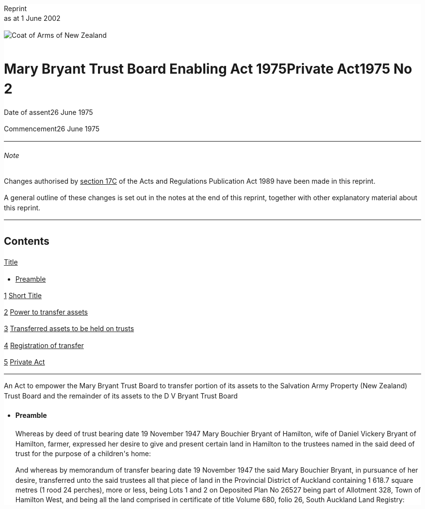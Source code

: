Reprint  
as at 1 June 2002

![Coat of Arms of New Zealand](/images/leg-crest.jpg)

# Mary Bryant Trust Board Enabling Act 1975Private Act1975 No 2

Date of assent26 June 1975

Commencement26 June 1975

---

###### Note

Changes authorised by [section 17C][0] of the Acts and Regulations Publication Act 1989 have been made in this reprint.

A general outline of these changes is set out in the notes at the end of this reprint, together with other explanatory material about this reprint.

---

## Contents

[Title][1]
    
*   [Preamble][2]

[1][3] [Short Title][3]

[2][4] [Power to transfer assets][4]

[3][5] [Transferred assets to be held on trusts][5]

[4][6] [Registration of transfer][6]

[5][7] [Private Act][7]

---

An Act to empower the Mary Bryant Trust Board to transfer portion of its assets to the Salvation Army Property (New Zealand) Trust Board and the remainder of its assets to the D V Bryant Trust Board
    
*   #### Preamble
    
    Whereas by deed of trust bearing date 19 November 1947 Mary Bouchier Bryant of Hamilton, wife of Daniel Vickery Bryant of Hamilton, farmer, expressed her desire to give and present certain land in Hamilton to the trustees named in the said deed of trust for the purpose of a children's home: 
    
    And whereas by memorandum of transfer bearing date 19 November 1947 the said Mary Bouchier Bryant, in pursuance of her desire, transferred unto the said trustees all that piece of land in the Provincial District of Auckland containing 1 618.7 square metres (1 rood 24 perches), more or less, being Lots 1 and 2 on Deposited Plan No 26527 being part of Allotment 328, Town of Hamilton West, and being all the land comprised in certificate of title Volume 680, folio 26, South Auckland Land Registry: 
    

[0]: http://www.legislation.govt.nz/act/private/1975/0002/latest/link.aspx?id=DLM195466
[1]: http://www.legislation.govt.nz/act/private/1975/0002/latest/whole.html#DLM109015
[2]: http://www.legislation.govt.nz/act/private/1975/0002/latest/whole.html#DLM109016
[3]: http://www.legislation.govt.nz/act/private/1975/0002/latest/whole.html#DLM109019
[4]: http://www.legislation.govt.nz/act/private/1975/0002/latest/whole.html#DLM109020
[5]: http://www.legislation.govt.nz/act/private/1975/0002/latest/whole.html#DLM109021
[6]: http://www.legislation.govt.nz/act/private/1975/0002/latest/whole.html#DLM109022
[7]: http://www.legislation.govt.nz/act/private/1975/0002/latest/whole.html#DLM109023
[8]: http://www.legislation.govt.nz/act/private/1975/0002/latest/link.aspx?id=DLM99635
[9]: http://www.legislation.govt.nz/act/private/1975/0002/latest/link.aspx?id=DLM102363
[10]: http://www.legislation.govt.nz/act/private/1975/0002/latest/link.aspx?id=DLM105867
[11]: http://www.legislation.govt.nz/act/private/1975/0002/latest/link.aspx?id=DLM308799
[12]: http://www.legislation.govt.nz/act/private/1975/0002/latest/link.aspx?id=DLM141417
[13]: http://www.pco.parliament.govt.nz/reprints/
[14]: http://www.legislation.govt.nz/act/private/1975/0002/latest/link.aspx?id=DLM195439
[15]: http://www.pco.parliament.govt.nz/editorial-conventions/
[16]: http://www.legislation.govt.nz/act/private/1975/0002/latest/link.aspx?id=DLM195468
[17]: http://www.legislation.govt.nz/act/private/1975/0002/latest/link.aspx?id=DLM195470